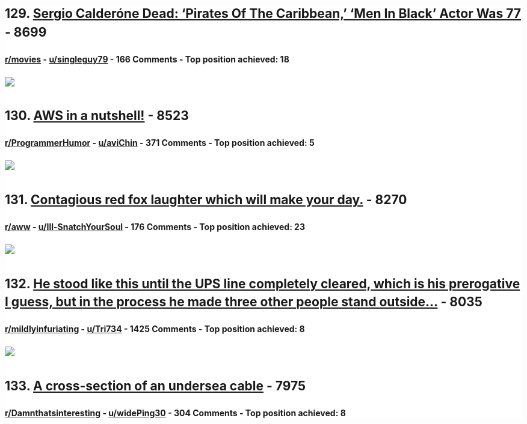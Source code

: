## 129. [Sergio Calderóne Dead: ‘Pirates Of The Caribbean,’ ‘Men In Black’ Actor Was 77](http://reddit.com/r/movies/comments/13x3sck/sergio_calderóne_dead_pirates_of_the_caribbean/) - 8699
#### [r/movies](http://reddit.com/r/movies) - [u/singleguy79](http://reddit.com/u/singleguy79) - 166 Comments - Top position achieved: 18

<a href="https://deadline.com/2023/05/sergio-calderone-actor-dead-pirates-of-the-caribbean-men-in-black-1235386319/"><img src="https://b.thumbs.redditmedia.com/E6rYORRkEJ3v2RmnU2ptrftOsagO-97BU8zOCYCzxYQ.jpg"></img></a>

## 130. [AWS in a nutshell!](http://reddit.com/r/ProgrammerHumor/comments/13xevh7/aws_in_a_nutshell/) - 8523
#### [r/ProgrammerHumor](http://reddit.com/r/ProgrammerHumor) - [u/aviChin](http://reddit.com/u/aviChin) - 371 Comments - Top position achieved: 5

<a href="https://i.redd.it/mluizoil4e3b1.jpg"><img src="https://b.thumbs.redditmedia.com/X-ik_TcCI1Udnv075r6ZWuUwCkijadODd3qCohslAJU.jpg"></img></a>

## 131. [Contagious red fox laughter which will make your day.](http://reddit.com/r/aww/comments/13xuq47/contagious_red_fox_laughter_which_will_make_your/) - 8270
#### [r/aww](http://reddit.com/r/aww) - [u/Ill-SnatchYourSoul](http://reddit.com/u/Ill-SnatchYourSoul) - 176 Comments - Top position achieved: 23

<a href="https://v.redd.it/vjhs5apbbh3b1"><img src="https://external-preview.redd.it/MDAwY2VqZmJiaDNiMWxSYffGM0jPUq73-cU9jUxwo8Frx9Y9NzRpzNgbqNOw.png?width=140&amp;height=78&amp;crop=140:78,smart&amp;format=jpg&amp;v=enabled&amp;lthumb=true&amp;s=674a71c4dfc32863b38719d373bf6cf7838a3a1d"></img></a>

## 132. [He stood like this until the UPS line completely cleared, which is his prerogative I guess, but in the process he made three other people stand outside…](http://reddit.com/r/mildlyinfuriating/comments/13xi5n2/he_stood_like_this_until_the_ups_line_completely/) - 8035
#### [r/mildlyinfuriating](http://reddit.com/r/mildlyinfuriating) - [u/Tri734](http://reddit.com/u/Tri734) - 1425 Comments - Top position achieved: 8

<a href="https://i.redd.it/bdtl71dyve3b1.jpg"><img src="https://b.thumbs.redditmedia.com/lmAUkHSe3GoM0Vj-iZfNEo5ofWo_6KHJbnq369S7kMw.jpg"></img></a>

## 133. [A cross-section of an undersea cable](http://reddit.com/r/Damnthatsinteresting/comments/13xe9or/a_crosssection_of_an_undersea_cable/) - 7975
#### [r/Damnthatsinteresting](http://reddit.com/r/Damnthatsinteresting) - [u/widePing30](http://reddit.com/u/widePing30) - 304 Comments - Top position achieved: 8
